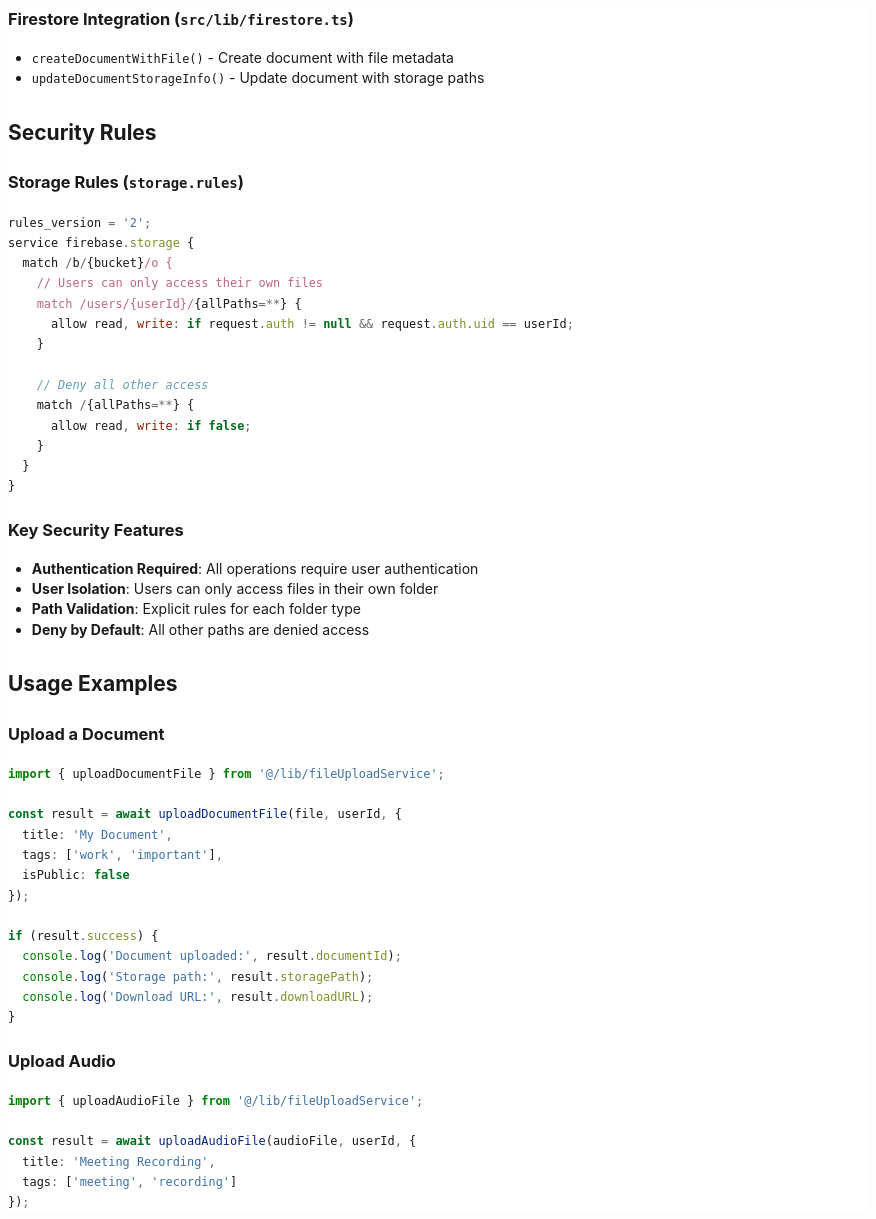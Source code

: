 ### Firestore Integration (`src/lib/firestore.ts`)
- `createDocumentWithFile()` - Create document with file metadata
- `updateDocumentStorageInfo()` - Update document with storage paths

## Security Rules

### Storage Rules (`storage.rules`)
```javascript
rules_version = '2';
service firebase.storage {
  match /b/{bucket}/o {
    // Users can only access their own files
    match /users/{userId}/{allPaths=**} {
      allow read, write: if request.auth != null && request.auth.uid == userId;
    }
    
    // Deny all other access
    match /{allPaths=**} {
      allow read, write: if false;
    }
  }
}
```

### Key Security Features
- **Authentication Required**: All operations require user authentication
- **User Isolation**: Users can only access files in their own folder
- **Path Validation**: Explicit rules for each folder type
- **Deny by Default**: All other paths are denied access

## Usage Examples

### Upload a Document
```typescript
import { uploadDocumentFile } from '@/lib/fileUploadService';

const result = await uploadDocumentFile(file, userId, {
  title: 'My Document',
  tags: ['work', 'important'],
  isPublic: false
});

if (result.success) {
  console.log('Document uploaded:', result.documentId);
  console.log('Storage path:', result.storagePath);
  console.log('Download URL:', result.downloadURL);
}
```

### Upload Audio
```typescript
import { uploadAudioFile } from '@/lib/fileUploadService';

const result = await uploadAudioFile(audioFile, userId, {
  title: 'Meeting Recording',
  tags: ['meeting', 'recording']
});
```
